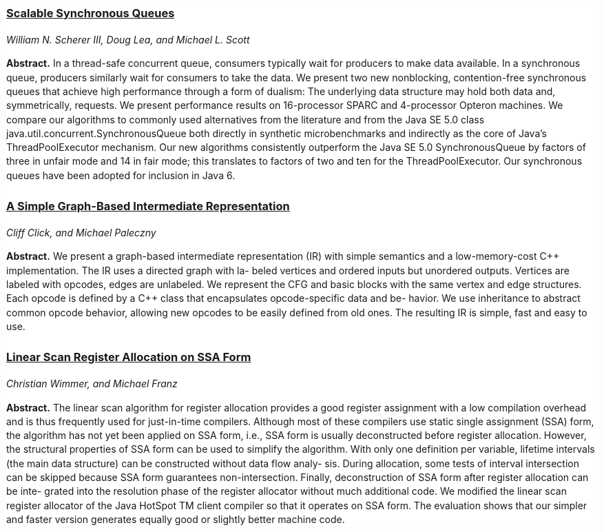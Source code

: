 ### [Scalable Synchronous Queues](http://www.cs.rochester.edu/u/scott/papers/2009_Scherer_CACM_SSQ.pdf)

_William N. Scherer III, Doug Lea, and Michael L. Scott_

__Abstract.__ In a thread-safe concurrent queue, consumers typically
wait for producers to make data available. In a synchronous queue,
producers similarly wait for consumers to take the data. We present
two new nonblocking, contention-free synchronous queues that achieve
high performance through a form of dualism: The underlying data
structure may hold both data and, symmetrically, requests. We present
performance results on 16-processor SPARC and 4-processor Opteron
machines. We compare our algorithms to commonly used alternatives from
the literature and from the Java SE 5.0 class
java.util.concurrent.SynchronousQueue both directly in synthetic
microbenchmarks and indirectly as the core of Java’s
ThreadPoolExecutor mechanism. Our new algorithms consistently
outperform the Java SE 5.0 SynchronousQueue by factors of three in
unfair mode and 14 in fair mode; this translates to factors of two and
ten for the ThreadPoolExecutor. Our synchronous queues have been
adopted for inclusion in Java 6.

### [A Simple Graph-Based Intermediate Representation](http://www.oracle.com/technetwork/java/javase/tech/c2-ir95-150110.pdf)

_Cliff Click, and Michael Paleczny_

__Abstract.__ We present a graph-based intermediate representation
(IR) with simple semantics and a low-memory-cost C++
implementation. The IR uses a directed graph with la-
beled vertices and ordered inputs but unordered outputs.
Vertices are labeled with opcodes, edges are unlabeled.
We represent the CFG and basic blocks with the same
vertex and edge structures. Each opcode is defined by a
C++ class that encapsulates opcode-specific data and be-
havior. We use inheritance to abstract common opcode
behavior, allowing new opcodes to be easily defined from
old ones. The resulting IR is simple, fast and easy to use.

### [Linear Scan Register Allocation on SSA Form](http://www.christianwimmer.at/Publications/Wimmer10a/Wimmer10a.pdf)

_Christian Wimmer, and Michael Franz_

__Abstract.__ The linear scan algorithm for register allocation provides a good
register assignment with a low compilation overhead and is thus
frequently used for just-in-time compilers. Although most of these
compilers use static single assignment (SSA) form, the algorithm
has not yet been applied on SSA form, i.e., SSA form is usually
deconstructed before register allocation. However, the structural
properties of SSA form can be used to simplify the algorithm.
With only one definition per variable, lifetime intervals (the
main data structure) can be constructed without data flow analy-
sis. During allocation, some tests of interval intersection can be
skipped because SSA form guarantees non-intersection. Finally,
deconstruction of SSA form after register allocation can be inte-
grated into the resolution phase of the register allocator without
much additional code.
We modified the linear scan register allocator of the Java
HotSpot TM client compiler so that it operates on SSA form. The
evaluation shows that our simpler and faster version generates
equally good or slightly better machine code.
